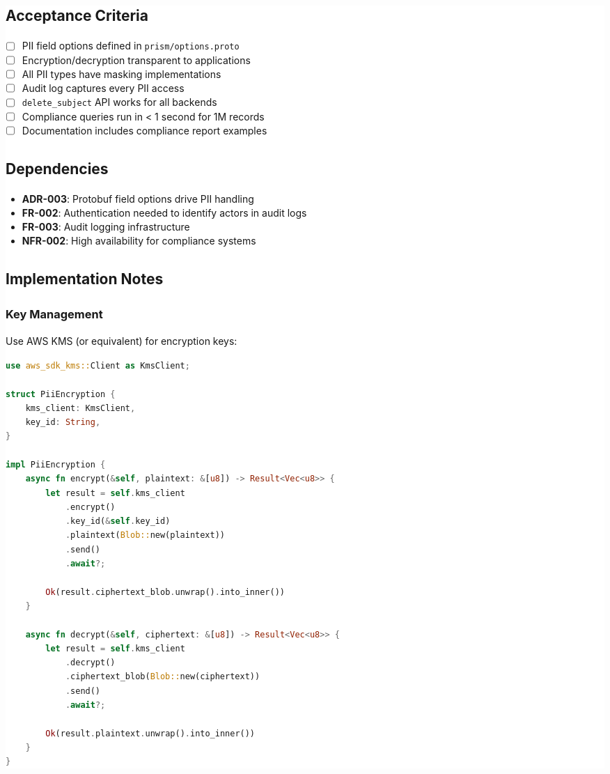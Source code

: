 ## Acceptance Criteria

- [ ] PII field options defined in `prism/options.proto`
- [ ] Encryption/decryption transparent to applications
- [ ] All PII types have masking implementations
- [ ] Audit log captures every PII access
- [ ] `delete_subject` API works for all backends
- [ ] Compliance queries run in < 1 second for 1M records
- [ ] Documentation includes compliance report examples

## Dependencies

- **ADR-003**: Protobuf field options drive PII handling
- **FR-002**: Authentication needed to identify actors in audit logs
- **FR-003**: Audit logging infrastructure
- **NFR-002**: High availability for compliance systems

## Implementation Notes

### Key Management

Use AWS KMS (or equivalent) for encryption keys:

```rust
use aws_sdk_kms::Client as KmsClient;

struct PiiEncryption {
    kms_client: KmsClient,
    key_id: String,
}

impl PiiEncryption {
    async fn encrypt(&self, plaintext: &[u8]) -> Result<Vec<u8>> {
        let result = self.kms_client
            .encrypt()
            .key_id(&self.key_id)
            .plaintext(Blob::new(plaintext))
            .send()
            .await?;

        Ok(result.ciphertext_blob.unwrap().into_inner())
    }

    async fn decrypt(&self, ciphertext: &[u8]) -> Result<Vec<u8>> {
        let result = self.kms_client
            .decrypt()
            .ciphertext_blob(Blob::new(ciphertext))
            .send()
            .await?;

        Ok(result.plaintext.unwrap().into_inner())
    }
}
```
